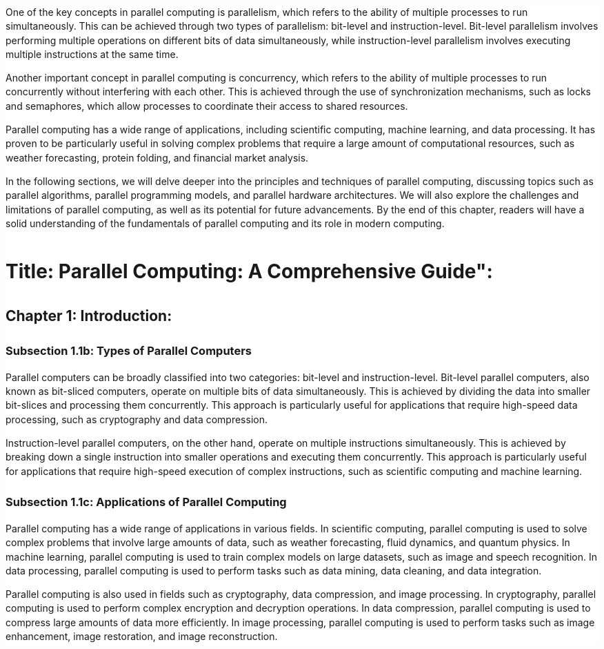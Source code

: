 One of the key concepts in parallel computing is parallelism, which refers to the ability of multiple processes to run simultaneously. This can be achieved through two types of parallelism: bit-level and instruction-level. Bit-level parallelism involves performing multiple operations on different bits of data simultaneously, while instruction-level parallelism involves executing multiple instructions at the same time.

Another important concept in parallel computing is concurrency, which refers to the ability of multiple processes to run concurrently without interfering with each other. This is achieved through the use of synchronization mechanisms, such as locks and semaphores, which allow processes to coordinate their access to shared resources.

Parallel computing has a wide range of applications, including scientific computing, machine learning, and data processing. It has proven to be particularly useful in solving complex problems that require a large amount of computational resources, such as weather forecasting, protein folding, and financial market analysis.

In the following sections, we will delve deeper into the principles and techniques of parallel computing, discussing topics such as parallel algorithms, parallel programming models, and parallel hardware architectures. We will also explore the challenges and limitations of parallel computing, as well as its potential for future advancements. By the end of this chapter, readers will have a solid understanding of the fundamentals of parallel computing and its role in modern computing.


# Title: Parallel Computing: A Comprehensive Guide":

## Chapter 1: Introduction:




### Subsection 1.1b: Types of Parallel Computers

Parallel computers can be broadly classified into two categories: bit-level and instruction-level. Bit-level parallel computers, also known as bit-sliced computers, operate on multiple bits of data simultaneously. This is achieved by dividing the data into smaller bit-slices and processing them concurrently. This approach is particularly useful for applications that require high-speed data processing, such as cryptography and data compression.

Instruction-level parallel computers, on the other hand, operate on multiple instructions simultaneously. This is achieved by breaking down a single instruction into smaller operations and executing them concurrently. This approach is particularly useful for applications that require high-speed execution of complex instructions, such as scientific computing and machine learning.

### Subsection 1.1c: Applications of Parallel Computing

Parallel computing has a wide range of applications in various fields. In scientific computing, parallel computing is used to solve complex problems that involve large amounts of data, such as weather forecasting, fluid dynamics, and quantum physics. In machine learning, parallel computing is used to train complex models on large datasets, such as image and speech recognition. In data processing, parallel computing is used to perform tasks such as data mining, data cleaning, and data integration.

Parallel computing is also used in fields such as cryptography, data compression, and image processing. In cryptography, parallel computing is used to perform complex encryption and decryption operations. In data compression, parallel computing is used to compress large amounts of data more efficiently. In image processing, parallel computing is used to perform tasks such as image enhancement, image restoration, and image reconstruction.
